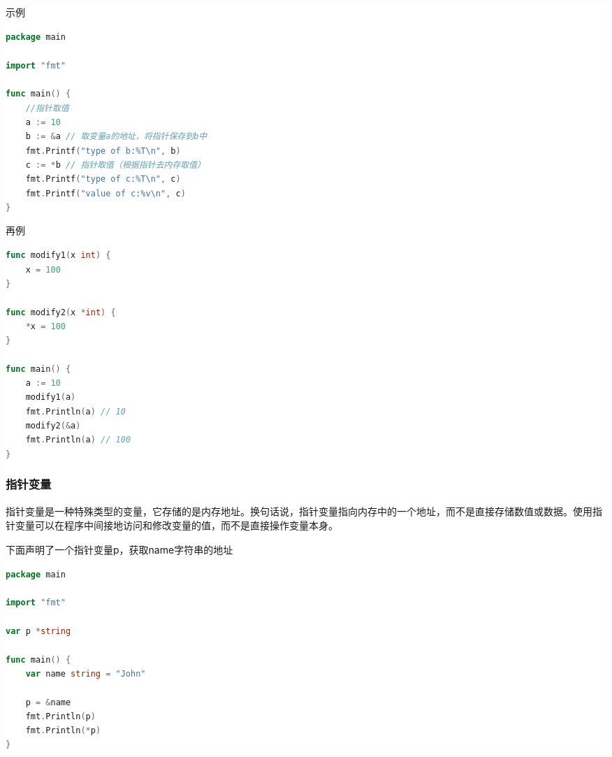 示例

```go
package main

import "fmt"

func main() {
	//指针取值
	a := 10
	b := &a // 取变量a的地址，将指针保存到b中
	fmt.Printf("type of b:%T\n", b)
	c := *b // 指针取值（根据指针去内存取值）
	fmt.Printf("type of c:%T\n", c)
	fmt.Printf("value of c:%v\n", c)
}
```


再例

```go
func modify1(x int) {
    x = 100
}

func modify2(x *int) {
    *x = 100
}

func main() {
    a := 10
    modify1(a)
    fmt.Println(a) // 10
    modify2(&a)
    fmt.Println(a) // 100
}
```

### 指针变量

指针变量是一种特殊类型的变量，它存储的是内存地址。换句话说，指针变量指向内存中的一个地址，而不是直接存储数值或数据。使用指针变量可以在程序中间接地访问和修改变量的值，而不是直接操作变量本身。

下面声明了一个指针变量p，获取name字符串的地址

```go
package main

import "fmt"

var p *string

func main() {
	var name string = "John"

	p = &name
	fmt.Println(p)
	fmt.Println(*p)
}
```
